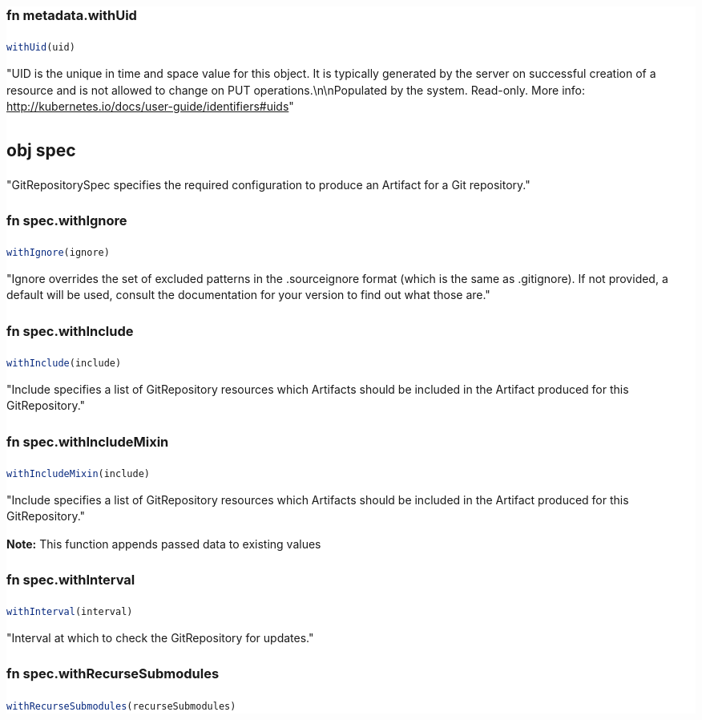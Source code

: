 ### fn metadata.withUid

```ts
withUid(uid)
```

"UID is the unique in time and space value for this object. It is typically generated by the server on successful creation of a resource and is not allowed to change on PUT operations.\n\nPopulated by the system. Read-only. More info: http://kubernetes.io/docs/user-guide/identifiers#uids"

## obj spec

"GitRepositorySpec specifies the required configuration to produce an Artifact for a Git repository."

### fn spec.withIgnore

```ts
withIgnore(ignore)
```

"Ignore overrides the set of excluded patterns in the .sourceignore format (which is the same as .gitignore). If not provided, a default will be used, consult the documentation for your version to find out what those are."

### fn spec.withInclude

```ts
withInclude(include)
```

"Include specifies a list of GitRepository resources which Artifacts should be included in the Artifact produced for this GitRepository."

### fn spec.withIncludeMixin

```ts
withIncludeMixin(include)
```

"Include specifies a list of GitRepository resources which Artifacts should be included in the Artifact produced for this GitRepository."

**Note:** This function appends passed data to existing values

### fn spec.withInterval

```ts
withInterval(interval)
```

"Interval at which to check the GitRepository for updates."

### fn spec.withRecurseSubmodules

```ts
withRecurseSubmodules(recurseSubmodules)
```
